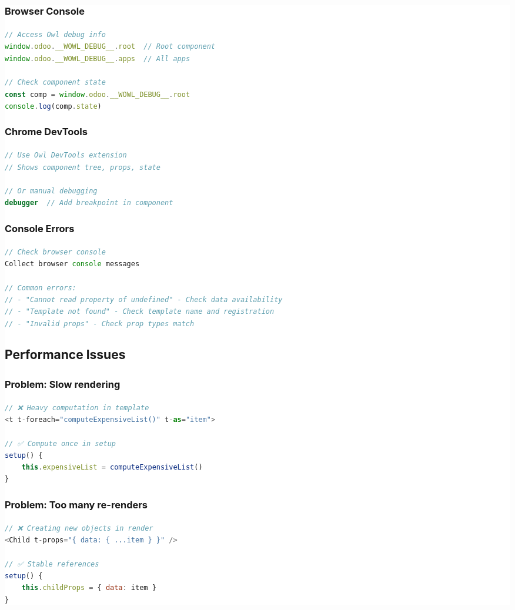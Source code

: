 ### Browser Console

```javascript
// Access Owl debug info
window.odoo.__WOWL_DEBUG__.root  // Root component
window.odoo.__WOWL_DEBUG__.apps  // All apps

// Check component state
const comp = window.odoo.__WOWL_DEBUG__.root
console.log(comp.state)
```

### Chrome DevTools

```javascript
// Use Owl DevTools extension
// Shows component tree, props, state

// Or manual debugging
debugger  // Add breakpoint in component
```

### Console Errors

```javascript
// Check browser console
Collect browser console messages

// Common errors:
// - "Cannot read property of undefined" - Check data availability
// - "Template not found" - Check template name and registration
// - "Invalid props" - Check prop types match
```

## Performance Issues

### Problem: Slow rendering

```javascript
// ❌ Heavy computation in template
<t t-foreach="computeExpensiveList()" t-as="item">

// ✅ Compute once in setup
setup() {
    this.expensiveList = computeExpensiveList()
}
```

### Problem: Too many re-renders

```javascript
// ❌ Creating new objects in render
<Child t-props="{ data: { ...item } }" />

// ✅ Stable references
setup() {
    this.childProps = { data: item }
}
```
